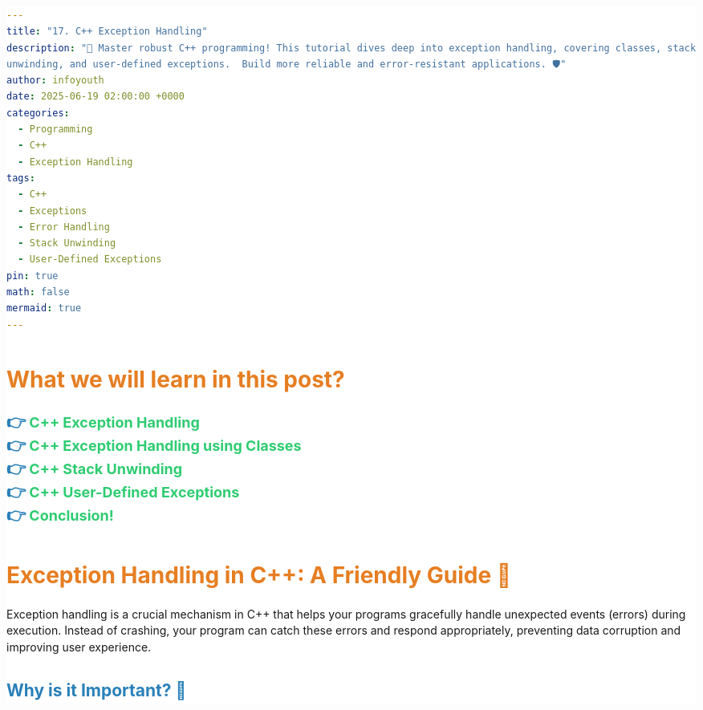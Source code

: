 ```yaml
---
title: "17. C++ Exception Handling"
description: "🚀 Master robust C++ programming! This tutorial dives deep into exception handling, covering classes, stack unwinding, and user-defined exceptions.  Build more reliable and error-resistant applications. 🛡️"
author: infoyouth
date: 2025-06-19 02:00:00 +0000
categories:
  - Programming
  - C++
  - Exception Handling
tags:
  - C++
  - Exceptions
  - Error Handling
  - Stack Unwinding
  - User-Defined Exceptions
pin: true
math: false
mermaid: true
---
```


# <span style="color:#e67e22;">What we will learn in this post?</span>
<ul style='list-style-type: none; padding-left: 0;'>
<li><span style='color: #2980b9; font-size: 20px; font-weight: bold;'>👉</span> <span style='color: #2ecc71; font-size: 18px; font-weight: bold;'>C++ Exception Handling</span></li>
<li><span style='color: #2980b9; font-size: 20px; font-weight: bold;'>👉</span> <span style='color: #2ecc71; font-size: 18px; font-weight: bold;'>C++ Exception Handling using Classes</span></li>
<li><span style='color: #2980b9; font-size: 20px; font-weight: bold;'>👉</span> <span style='color: #2ecc71; font-size: 18px; font-weight: bold;'>C++ Stack Unwinding</span></li>
<li><span style='color: #2980b9; font-size: 20px; font-weight: bold;'>👉</span> <span style='color: #2ecc71; font-size: 18px; font-weight: bold;'>C++ User-Defined Exceptions</span></li>
<li><span style='color: #2980b9; font-size: 20px; font-weight: bold;'>👉</span> <span style='color: #2ecc71; font-size: 18px; font-weight: bold;'>Conclusion!</span></li>
</ul>

# <span style="color:#e67e22">Exception Handling in C++: A Friendly Guide 🤗</span>

Exception handling is a crucial mechanism in C++ that helps your programs gracefully handle unexpected events (errors) during execution.  Instead of crashing, your program can catch these errors and respond appropriately, preventing data corruption and improving user experience.

## <span style="color:#2980b9">Why is it Important? 🤔</span>
